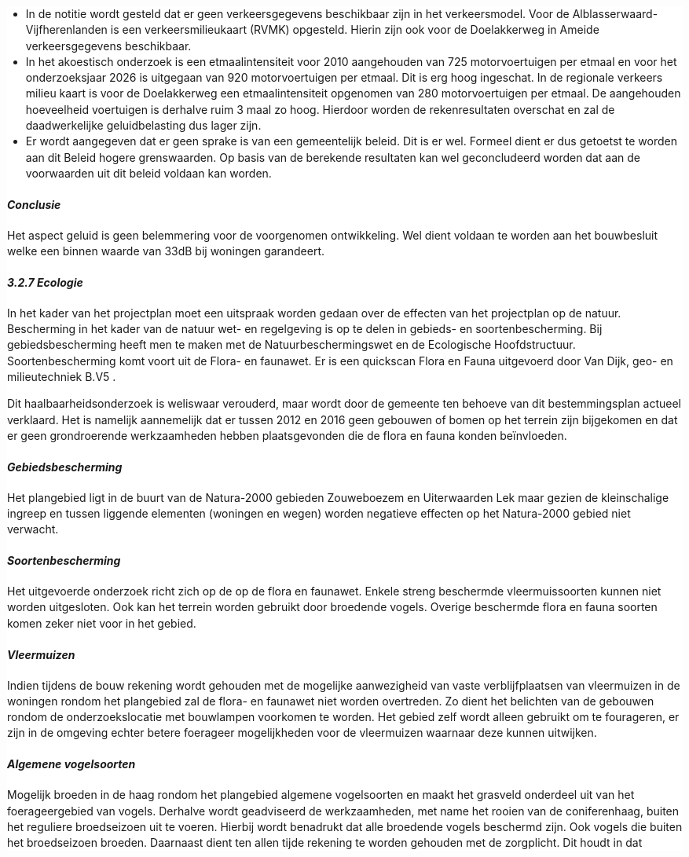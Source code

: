 - In de notitie wordt gesteld dat er geen verkeersgegevens beschikbaar zijn in het verkeersmodel. Voor de Alblasserwaard-Vijfherenlanden is een verkeersmilieukaart (RVMK) opgesteld. Hierin zijn ook voor de Doelakkerweg in Ameide verkeersgegevens beschikbaar.
- In het akoestisch onderzoek is een etmaalintensiteit voor 2010 aangehouden van 725 motorvoertuigen per etmaal en voor het onderzoeksjaar 2026 is uitgegaan van 920 motorvoertuigen per etmaal. Dit is erg hoog ingeschat. In de regionale verkeers milieu kaart is voor de Doelakkerweg een etmaalintensiteit opgenomen van 280 motorvoertuigen per etmaal. De aangehouden hoeveelheid voertuigen is derhalve ruim 3 maal zo hoog. Hierdoor worden de rekenresultaten overschat en zal de daadwerkelijke geluidbelasting dus lager zijn.
- Er wordt aangegeven dat er geen sprake is van een gemeentelijk beleid. Dit is er wel. Formeel dient er dus getoetst te worden aan dit Beleid hogere grenswaarden. Op basis van de berekende resultaten kan wel geconcludeerd worden dat aan de voorwaarden uit dit beleid voldaan kan worden.

#### *Conclusie*

Het aspect geluid is geen belemmering voor de voorgenomen ontwikkeling. Wel dient voldaan te worden aan het bouwbesluit welke een binnen waarde van 33dB bij woningen garandeert.

#### *3.2.7 Ecologie*

In het kader van het projectplan moet een uitspraak worden gedaan over de effecten van het projectplan op de natuur. Bescherming in het kader van de natuur wet- en regelgeving is op te delen in gebieds- en soortenbescherming. Bij gebiedsbescherming heeft men te maken met de Natuurbeschermingswet en de Ecologische Hoofdstructuur. Soortenbescherming komt voort uit de Flora- en faunawet. Er is een quickscan Flora en Fauna uitgevoerd door Van Dijk, geo- en milieutechniek B.V5 .

Dit haalbaarheidsonderzoek is weliswaar verouderd, maar wordt door de gemeente ten behoeve van dit bestemmingsplan actueel verklaard. Het is namelijk aannemelijk dat er tussen 2012 en 2016 geen gebouwen of bomen op het terrein zijn bijgekomen en dat er geen grondroerende werkzaamheden hebben plaatsgevonden die de flora en fauna konden beïnvloeden.

#### *Gebiedsbescherming*

Het plangebied ligt in de buurt van de Natura-2000 gebieden Zouweboezem en Uiterwaarden Lek maar gezien de kleinschalige ingreep en tussen liggende elementen (woningen en wegen) worden negatieve effecten op het Natura-2000 gebied niet verwacht.

#### *Soortenbescherming*

Het uitgevoerde onderzoek richt zich op de op de flora en faunawet. Enkele streng beschermde vleermuissoorten kunnen niet worden uitgesloten. Ook kan het terrein worden gebruikt door broedende vogels. Overige beschermde flora en fauna soorten komen zeker niet voor in het gebied.

#### *Vleermuizen*

Indien tijdens de bouw rekening wordt gehouden met de mogelijke aanwezigheid van vaste verblijfplaatsen van vleermuizen in de woningen rondom het plangebied zal de flora- en faunawet niet worden overtreden. Zo dient het belichten van de gebouwen rondom de onderzoekslocatie met bouwlampen voorkomen te worden. Het gebied zelf wordt alleen gebruikt om te fourageren, er zijn in de omgeving echter betere foerageer mogelijkheden voor de vleermuizen waarnaar deze kunnen uitwijken.

#### *Algemene vogelsoorten*

Mogelijk broeden in de haag rondom het plangebied algemene vogelsoorten en maakt het grasveld onderdeel uit van het foerageergebied van vogels. Derhalve wordt geadviseerd de werkzaamheden, met name het rooien van de coniferenhaag, buiten het reguliere broedseizoen uit te voeren. Hierbij wordt benadrukt dat alle broedende vogels beschermd zijn. Ook vogels die buiten het broedseizoen broeden. Daarnaast dient ten allen tijde rekening te worden gehouden met de zorgplicht. Dit houdt in dat
